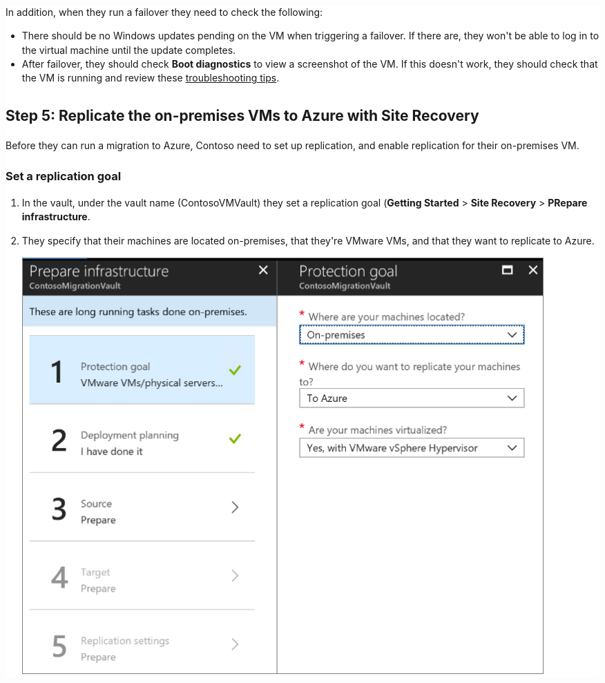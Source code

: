 In addition, when they run a failover they need to check the following:

- There should be no Windows updates pending on the VM when triggering a failover. If there are, they won't be able to log in to the virtual machine until the update completes.
- After failover, they should check **Boot diagnostics** to view a screenshot of the VM. If this doesn't work, they should check that the VM is running and review these [troubleshooting tips](http://social.technet.microsoft.com/wiki/contents/articles/31666.troubleshooting-remote-desktop-connection-after-failover-using-asr.aspx).


## Step 5: Replicate the on-premises VMs to Azure with Site Recovery

Before they can run a migration to Azure, Contoso need to set up replication, and enable replication for their on-premises VM.

### Set a replication goal

1. In the vault, under the vault name (ContosoVMVault) they set a replication goal (**Getting Started** > **Site Recovery** > **PRepare infrastructure**.
2. They specify that their machines are located on-premises, that they're VMware VMs, and that they want to replicate to Azure.

    ![Replication goal](./media/contoso-migration-rehost-vm-sql-managed-instance/replication-goal.png)
